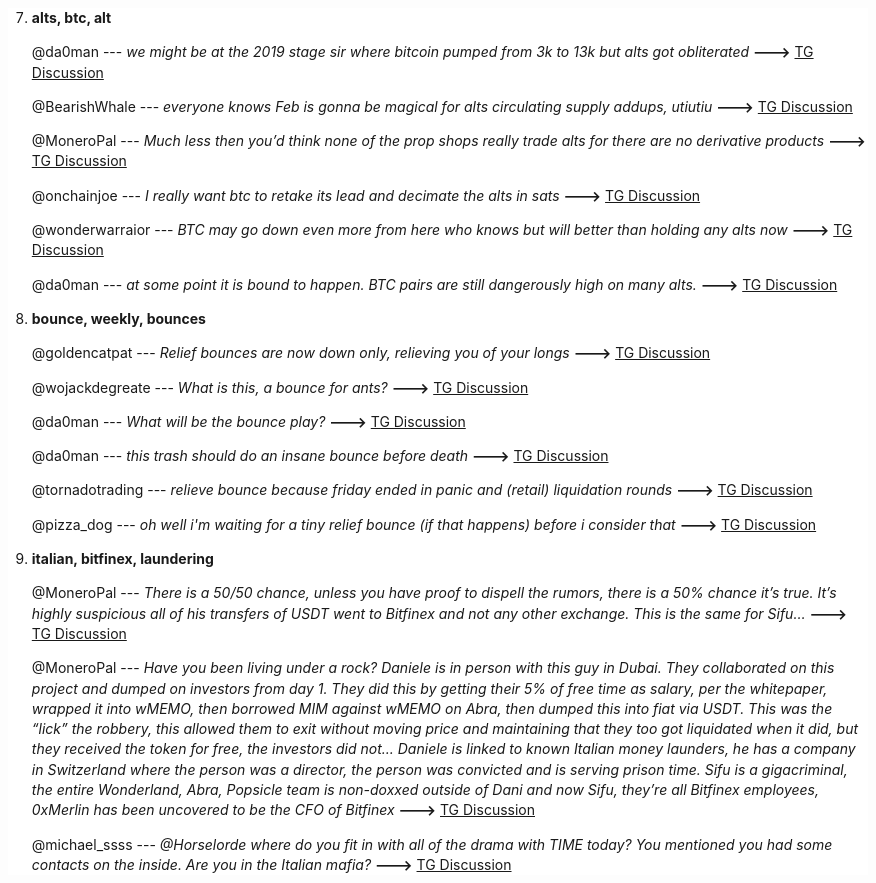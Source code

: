 7. **alts, btc, alt**

    @da0man --- *we might be at the 2019 stage sir where bitcoin pumped from 3k to 13k but alts got obliterated* **--->** [TG Discussion](https://t.me/shitpool/719278)

    @BearishWhale --- *everyone knows Feb is gonna be magical for alts circulating supply addups, utiutiu* **--->** [TG Discussion](https://t.me/shitpool/717966)

    @MoneroPal --- *Much less then you’d think none of the prop shops really trade alts for there are no derivative products* **--->** [TG Discussion](https://t.me/shitpool/718160)

    @onchainjoe --- *I really want btc to retake its lead and decimate the alts in sats* **--->** [TG Discussion](https://t.me/shitpool/717666)

    @wonderwarraior --- *BTC may go down even more from here who knows but will better than holding any alts now* **--->** [TG Discussion](https://t.me/shitpool/718130)

    @da0man --- *at some point it is bound to happen. BTC pairs are still dangerously high on many alts.* **--->** [TG Discussion](https://t.me/shitpool/719253)

8. **bounce, weekly, bounces**

    @goldencatpat --- *Relief bounces are now down only, relieving you of your longs* **--->** [TG Discussion](https://t.me/shitpool/718976)

    @wojackdegreate --- *What is this, a bounce for ants?* **--->** [TG Discussion](https://t.me/shitpool/719456)

    @da0man --- *What will be the bounce play?* **--->** [TG Discussion](https://t.me/shitpool/718539)

    @da0man --- *this trash should do an insane bounce before death* **--->** [TG Discussion](https://t.me/shitpool/719668)

    @tornadotrading --- *relieve bounce because friday ended in panic and (retail) liquidation rounds* **--->** [TG Discussion](https://t.me/shitpool/719423)

    @pizza_dog --- *oh well i'm waiting for a tiny relief bounce (if that happens) before i consider that* **--->** [TG Discussion](https://t.me/shitpool/719137)

9. **italian, bitfinex, laundering**

    @MoneroPal --- *There is a 50/50 chance, unless you have proof to dispell the rumors, there is a 50% chance it’s true. It’s highly suspicious all of his transfers of USDT went to Bitfinex and not any other exchange. This is the same for Sifu…* **--->** [TG Discussion](https://t.me/shitpool/721607)

    @MoneroPal --- *Have you been living under a rock? Daniele is in person with this guy in Dubai. They collaborated on this project and dumped on investors from day 1. They did this by getting their 5% of free time as salary, per the whitepaper, wrapped it into wMEMO, then borrowed MIM against wMEMO on Abra, then dumped this into fiat via USDT. This was the “lick” the robbery, this allowed them to exit without moving price and maintaining that they too got liquidated when it did, but they received the token for free, the investors did not...  Daniele is linked to known Italian money launders, he has a company in Switzerland where the person was a director, the person was convicted and is serving prison time.   Sifu is a gigacriminal, the entire Wonderland, Abra, Popsicle team is non-doxxed outside of Dani and now Sifu, they’re all Bitfinex employees, 0xMerlin has been uncovered to be the CFO of Bitfinex* **--->** [TG Discussion](https://t.me/shitpool/721393)

    @michael_ssss --- *@Horselorde where do you fit in with all of the drama with TIME today? You mentioned you had some contacts on the inside. Are you in the Italian mafia?* **--->** [TG Discussion](https://t.me/shitpool/720700)
